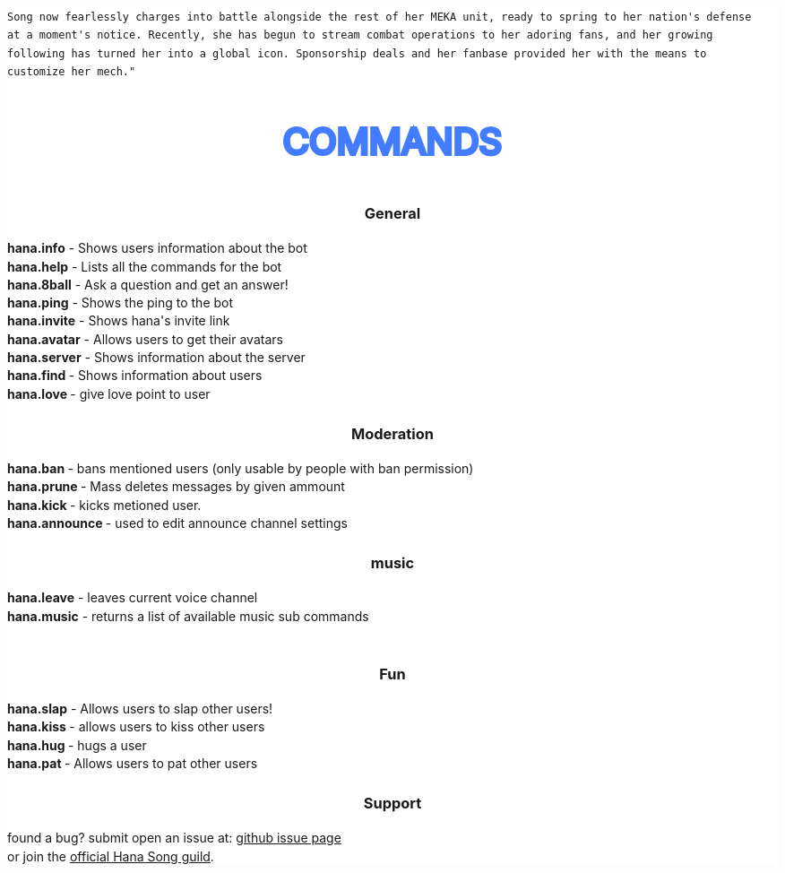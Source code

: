     Song now fearlessly charges into battle alongside the rest of her MEKA unit, ready to spring to her nation's defense
    at a moment's notice. Recently, she has begun to stream combat operations to her adoring fans, and her growing
    following has turned her into a global icon. Sponsorship deals and her fanbase provided her with the means to
    customize her mech."
</p>
</div>

<p style="text-align: center; color: #447cff; -webkit-text-stroke-width: thick; font-size: 40px;"> COMMANDS </p>
<div class="card card-5">
<h3 style="text-align: center" > General </h3>
<strong> hana.info</strong> - Shows users information about the bot<br>
<strong>hana.help</strong> - Lists all the commands for the bot<br>
<strong>hana.8ball</strong> - Ask a question and get an answer!<br>
<strong>hana.ping</strong> - Shows the ping to the bot<br>
<strong>hana.invite</strong> - Shows hana's invite link<br>
<strong>hana.avatar</strong> - Allows users to get their avatars<br>
<strong>hana.server</strong> - Shows information about the server<br>
<strong>hana.find </strong>- Shows information about users<br>
<strong> hana.love </strong> - give love point to user<br>
</div>
<div class="card card-5">
<h3 style="text-align: center"> Moderation </h3>
<strong> hana.ban </strong> - bans mentioned users (only usable by people with ban permission)<br>
<strong> hana.prune </strong> - Mass deletes messages by given ammount<br>
    <strong> hana.kick </strong> - kicks metioned user.<br>
        <strong> hana.announce </strong> - used to edit announce channel settings
    </div>
    <div class="card card-5">
        <h3 style="text-align: center"> music </h3>
            <strong>hana.leave</strong> - leaves current voice channel<br>
                <strong>hana.music</strong> - returns a list of available music sub commands<br>
                    </div>
                    <br>
                    <div class="card card-5">
                    <h3 style="text-align: center"> Fun </h3>
                    <strong>hana.slap</strong> - Allows users to slap other users!<br>
                        <strong>hana.kiss </strong>- allows users to kiss other users<br>
                            <strong>hana.hug </strong>- hugs a user<br>
                                <strong> hana.pat </strong> - Allows users to pat other users<br>
                                </div>
                                <div class="card card-5">
                                    <h3 style="text-align: center"> Support</h3>
                                    <p>found a bug? submit open an issue at:
                                        <a class="button" href="https://github.com/notoriouskyoko/hana-song-bot-public/issues">github issue page</a><br>
                                        or join the <a class="button"  href="https://discord.gg/b3cUC2v">official Hana Song guild</a>.
                                    </p>
                                </div>
</body>
</html>


